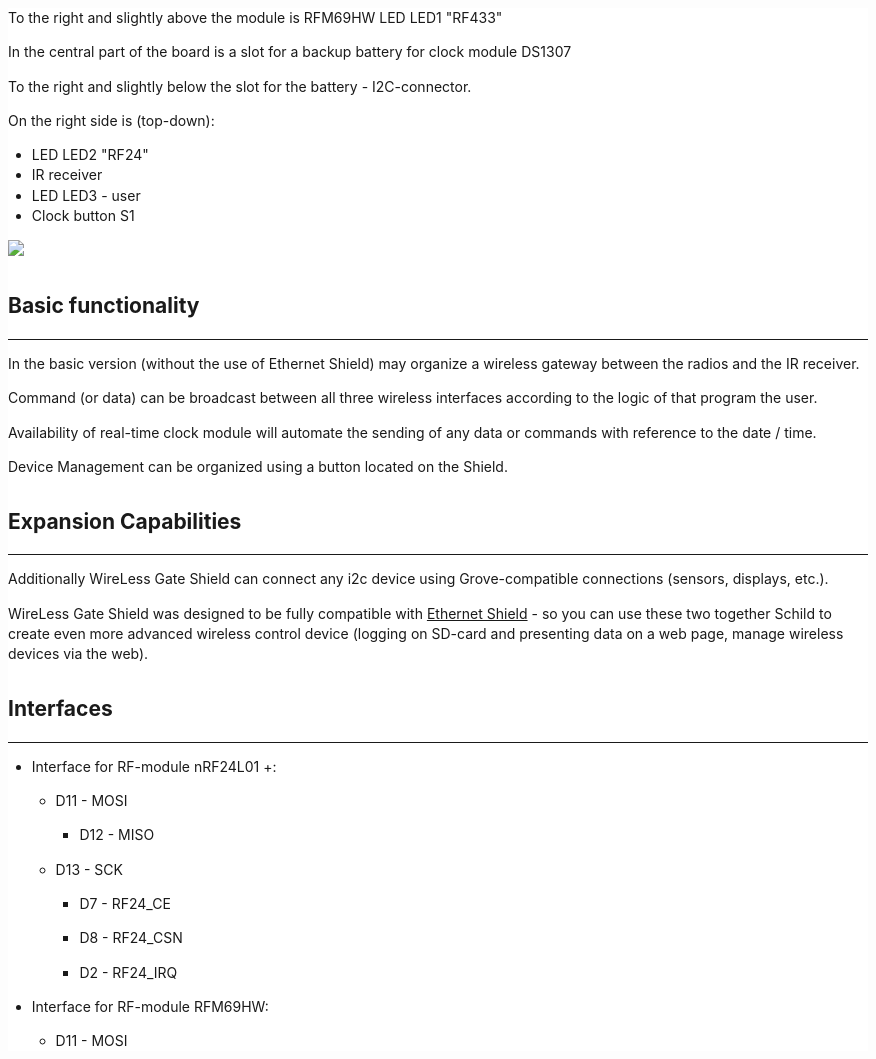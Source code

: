 To the right and slightly above the module is RFM69HW LED LED1 "RF433"

In the central part of the board is a slot for a backup battery for clock module DS1307

To the right and slightly below the slot for the battery - I2C-connector.

On the right side is (top-down):

*   LED LED2 "RF24"
*   IR receiver
*   LED LED3 - user
*   Clock button S1

![](https://files.seeedstudio.com/wiki/WireLess_Gate_Shield_V1.0/img/Wl-Scheme.PNG)

##   Basic functionality
---
In the basic version (without the use of Ethernet Shield) may organize a wireless gateway between the radios and the IR receiver.

Command (or data) can be broadcast between all three wireless interfaces according to the logic of that program the user.

Availability of real-time clock module will automate the sending of any data or commands with reference to the date / time.

Device Management can be organized using a button located on the Shield.

##  Expansion Capabilities
---
Additionally WireLess Gate Shield can connect any i2c device using Grove-compatible connections (sensors, displays, etc.).

WireLess Gate Shield was designed to be fully compatible with [Ethernet Shield](http://www.seeedstudio.com/depot/W5200-Ethernet-Shield-p-1577.html) - so you can use these two together Schild to create even more advanced wireless control device (logging on SD-card and presenting data on a web page, manage wireless devices via the web).

##  Interfaces
---
*   Interface for RF-module nRF24L01 +:
    *   D11 - MOSI

        *   D12 - MISO
    *   D13 - SCK

        *   D7 - RF24_CE

        *   D8 - RF24_CSN

        *   D2 - RF24_IRQ

*   Interface for RF-module RFM69HW:
    *   D11 - MOSI
